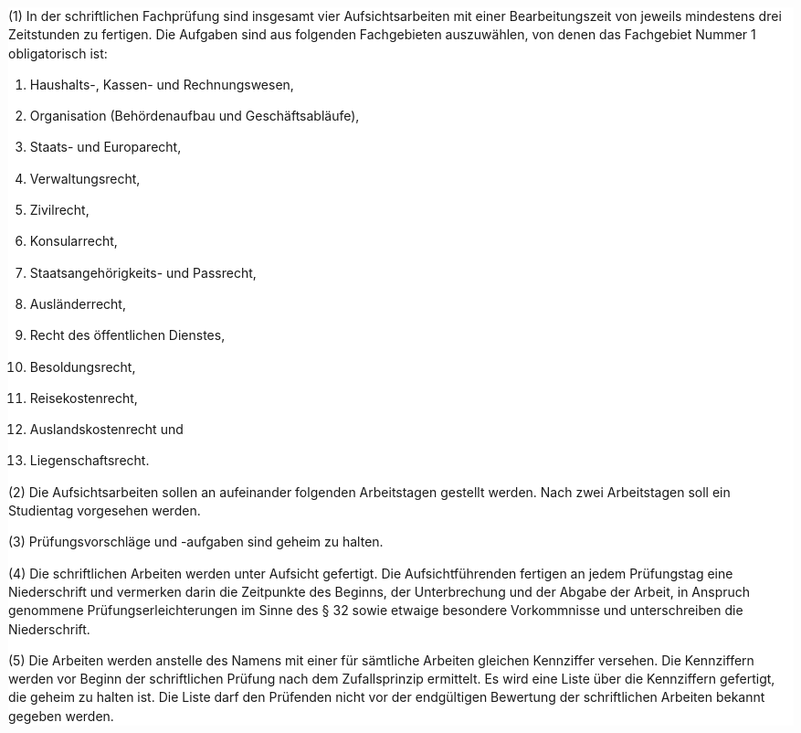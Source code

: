 (1) In der schriftlichen Fachprüfung sind insgesamt vier
Aufsichtsarbeiten mit einer Bearbeitungszeit von jeweils mindestens
drei Zeitstunden zu fertigen. Die Aufgaben sind aus folgenden
Fachgebieten auszuwählen, von denen das Fachgebiet Nummer 1
obligatorisch ist:

1.  Haushalts-, Kassen- und Rechnungswesen,


2.  Organisation (Behördenaufbau und Geschäftsabläufe),


3.  Staats- und Europarecht,


4.  Verwaltungsrecht,


5.  Zivilrecht,


6.  Konsularrecht,


7.  Staatsangehörigkeits- und Passrecht,


8.  Ausländerrecht,


9.  Recht des öffentlichen Dienstes,


10. Besoldungsrecht,


11. Reisekostenrecht,


12. Auslandskostenrecht und


13. Liegenschaftsrecht.




(2) Die Aufsichtsarbeiten sollen an aufeinander folgenden Arbeitstagen
gestellt werden. Nach zwei Arbeitstagen soll ein Studientag vorgesehen
werden.

(3) Prüfungsvorschläge und -aufgaben sind geheim zu halten.

(4) Die schriftlichen Arbeiten werden unter Aufsicht gefertigt. Die
Aufsichtführenden fertigen an jedem Prüfungstag eine Niederschrift und
vermerken darin die Zeitpunkte des Beginns, der Unterbrechung und der
Abgabe der Arbeit, in Anspruch genommene Prüfungserleichterungen im
Sinne des § 32 sowie etwaige besondere Vorkommnisse und unterschreiben
die Niederschrift.

(5) Die Arbeiten werden anstelle des Namens mit einer für sämtliche
Arbeiten gleichen Kennziffer versehen. Die Kennziffern werden vor
Beginn der schriftlichen Prüfung nach dem Zufallsprinzip ermittelt. Es
wird eine Liste über die Kennziffern gefertigt, die geheim zu halten
ist. Die Liste darf den Prüfenden nicht vor der endgültigen Bewertung
der schriftlichen Arbeiten bekannt gegeben werden.
